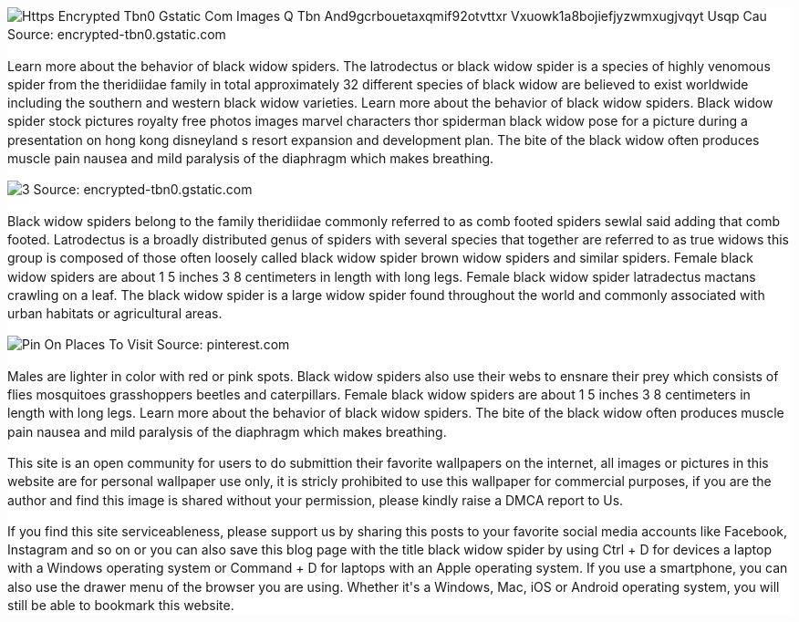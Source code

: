 ![Https Encrypted Tbn0 Gstatic Com Images Q Tbn And9gcrbouetaxqmif92otvttxr Vxuowk1a8bojiefjyzwmxugjvqyt Usqp Cau](/search?q=background+black+widow+spider+wallpaper&amp;tbm=isch&amp;tbs=isz:l "Https Encrypted Tbn0 Gstatic Com Images Q Tbn And9gcrbouetaxqmif92otvttxr Vxuowk1a8bojiefjyzwmxugjvqyt Usqp Cau")
Source: encrypted-tbn0.gstatic.com

Learn more about the behavior of black widow spiders. The latrodectus or black widow spider is a species of highly venomous spider from the theridiidae family in total approximately 32 different species of black widow are believed to exist worldwide including the southern and western black widow varieties. Learn more about the behavior of black widow spiders. Black widow spider stock pictures royalty free photos images marvel characters thor spiderman black widow pose for a picture during a presentation on hong kong disneyland s resort expansion and development plan. The bite of the black widow often produces muscle pain nausea and mild paralysis of the diaphragm which makes breathing.

![3](/search?q=gothic+black+widow+spider+wallpaper&amp;tbm=isch&amp;tbs=isz:l "3")
Source: encrypted-tbn0.gstatic.com

Black widow spiders belong to the family theridiidae commonly referred to as comb footed spiders sewlal said adding that comb footed. Latrodectus is a broadly distributed genus of spiders with several species that together are referred to as true widows this group is composed of those often loosely called black widow spider brown widow spiders and similar spiders. Female black widow spiders are about 1 5 inches 3 8 centimeters in length with long legs. Female black widow spider latradectus mactans crawling on a leaf. The black widow spider is a large widow spider found throughout the world and commonly associated with urban habitats or agricultural areas.

![Pin On Places To Visit](https://i.pinimg.com/originals/97/fb/75/97fb750b0f6306471903ac74f90bf7c7.jpg "Pin On Places To Visit")
Source: pinterest.com

Males are lighter in color with red or pink spots. Black widow spiders also use their webs to ensnare their prey which consists of flies mosquitoes grasshoppers beetles and caterpillars. Female black widow spiders are about 1 5 inches 3 8 centimeters in length with long legs. Learn more about the behavior of black widow spiders. The bite of the black widow often produces muscle pain nausea and mild paralysis of the diaphragm which makes breathing.

This site is an open community for users to do submittion their favorite wallpapers on the internet, all images or pictures in this website are for personal wallpaper use only, it is stricly prohibited to use this wallpaper for commercial purposes, if you are the author and find this image is shared without your permission, please kindly raise a DMCA report to Us.

If you find this site serviceableness, please support us by sharing this posts to your favorite social media accounts like Facebook, Instagram and so on or you can also save this blog page with the title black widow spider by using Ctrl + D for devices a laptop with a Windows operating system or Command + D for laptops with an Apple operating system. If you use a smartphone, you can also use the drawer menu of the browser you are using. Whether it's a Windows, Mac, iOS or Android operating system, you will still be able to bookmark this website.
